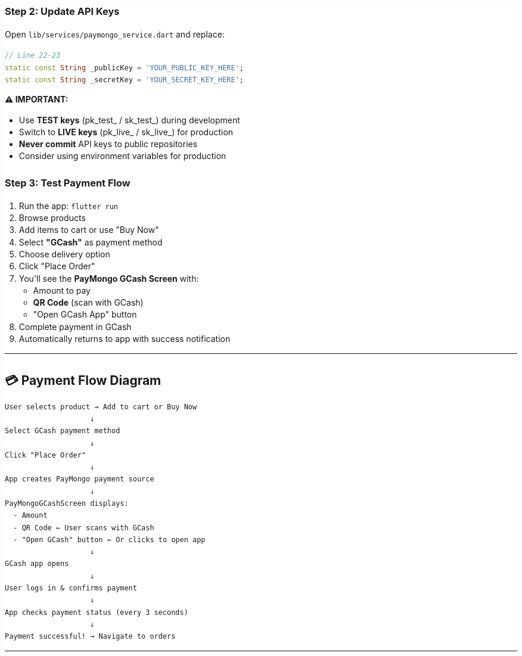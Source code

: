 ### Step 2: Update API Keys

Open `lib/services/paymongo_service.dart` and replace:

```dart
// Line 22-23
static const String _publicKey = 'YOUR_PUBLIC_KEY_HERE';
static const String _secretKey = 'YOUR_SECRET_KEY_HERE';
```

**⚠️ IMPORTANT:**
- Use **TEST keys** (pk_test_ / sk_test_) during development
- Switch to **LIVE keys** (pk_live_ / sk_live_) for production
- **Never commit** API keys to public repositories
- Consider using environment variables for production

### Step 3: Test Payment Flow

1. Run the app: `flutter run`
2. Browse products
3. Add items to cart or use "Buy Now"
4. Select **"GCash"** as payment method
5. Choose delivery option
6. Click "Place Order"
7. You'll see the **PayMongo GCash Screen** with:
   - Amount to pay
   - **QR Code** (scan with GCash)
   - "Open GCash App" button
8. Complete payment in GCash
9. Automatically returns to app with success notification

---

## 💳 Payment Flow Diagram

```
User selects product → Add to cart or Buy Now
                    ↓
Select GCash payment method
                    ↓
Click "Place Order"
                    ↓
App creates PayMongo payment source
                    ↓
PayMongoGCashScreen displays:
  - Amount
  - QR Code ← User scans with GCash
  - "Open GCash" button ← Or clicks to open app
                    ↓
GCash app opens
                    ↓
User logs in & confirms payment
                    ↓
App checks payment status (every 3 seconds)
                    ↓
Payment successful! → Navigate to orders
```

---